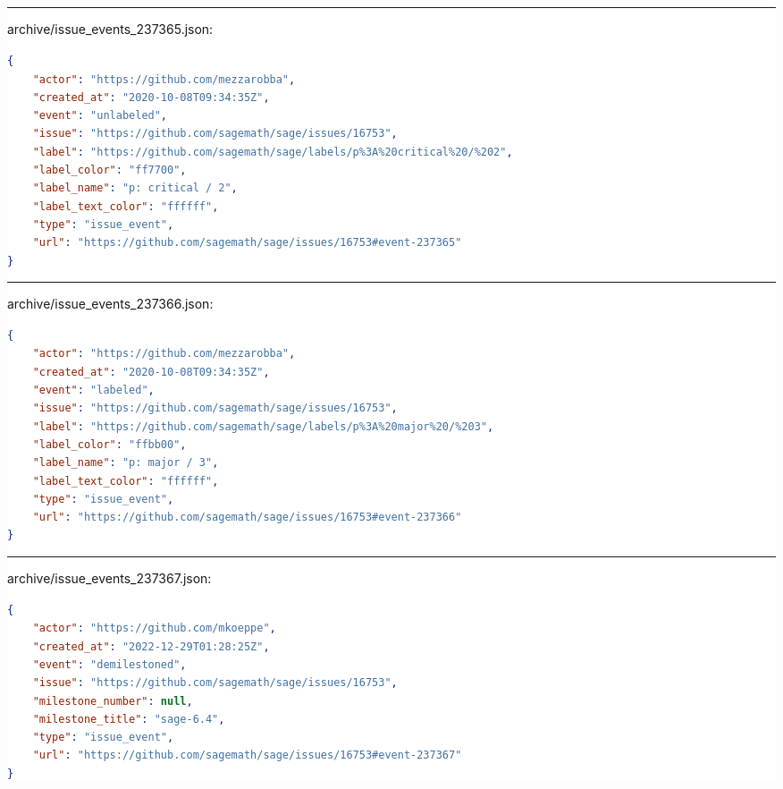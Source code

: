 

---

archive/issue_events_237365.json:
```json
{
    "actor": "https://github.com/mezzarobba",
    "created_at": "2020-10-08T09:34:35Z",
    "event": "unlabeled",
    "issue": "https://github.com/sagemath/sage/issues/16753",
    "label": "https://github.com/sagemath/sage/labels/p%3A%20critical%20/%202",
    "label_color": "ff7700",
    "label_name": "p: critical / 2",
    "label_text_color": "ffffff",
    "type": "issue_event",
    "url": "https://github.com/sagemath/sage/issues/16753#event-237365"
}
```



---

archive/issue_events_237366.json:
```json
{
    "actor": "https://github.com/mezzarobba",
    "created_at": "2020-10-08T09:34:35Z",
    "event": "labeled",
    "issue": "https://github.com/sagemath/sage/issues/16753",
    "label": "https://github.com/sagemath/sage/labels/p%3A%20major%20/%203",
    "label_color": "ffbb00",
    "label_name": "p: major / 3",
    "label_text_color": "ffffff",
    "type": "issue_event",
    "url": "https://github.com/sagemath/sage/issues/16753#event-237366"
}
```



---

archive/issue_events_237367.json:
```json
{
    "actor": "https://github.com/mkoeppe",
    "created_at": "2022-12-29T01:28:25Z",
    "event": "demilestoned",
    "issue": "https://github.com/sagemath/sage/issues/16753",
    "milestone_number": null,
    "milestone_title": "sage-6.4",
    "type": "issue_event",
    "url": "https://github.com/sagemath/sage/issues/16753#event-237367"
}
```
